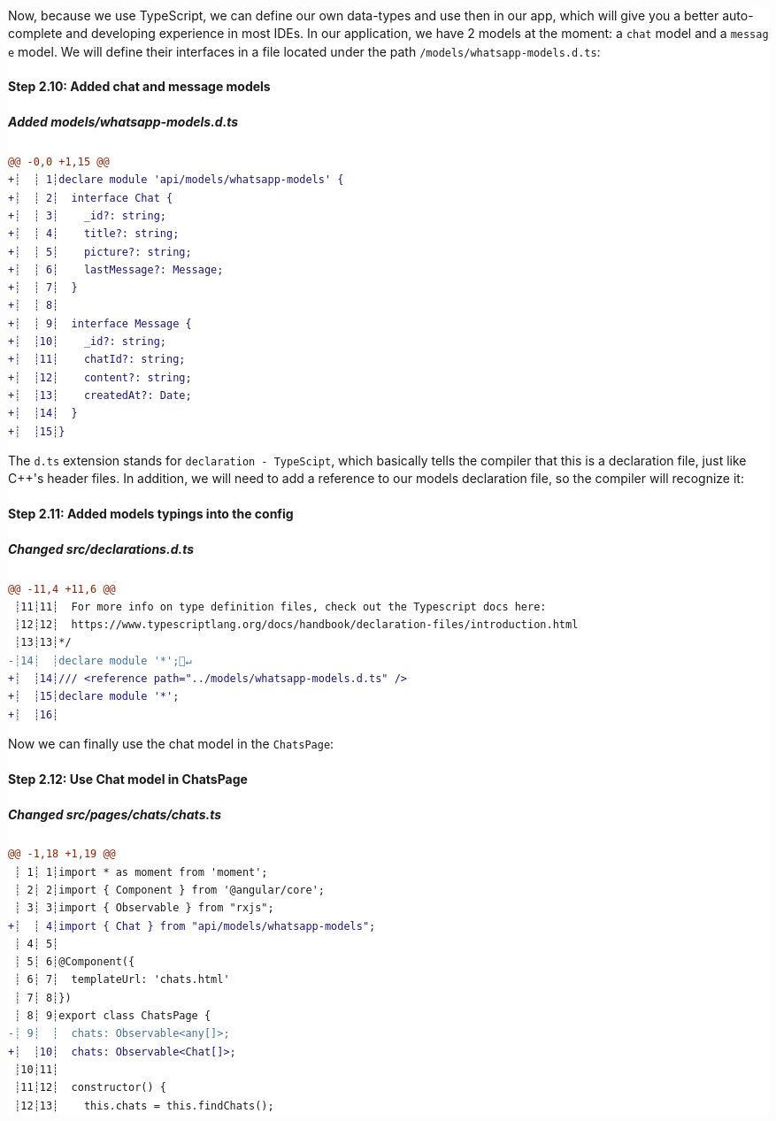 Now, because we use TypeScript, we can define our own data-types and use then in our app, which will give you a better auto-complete and developing experience in most IDEs. In our application, we have 2 models at the moment: a `chat` model and a `message` model. We will define their interfaces in a file located under the path `/models/whatsapp-models.d.ts`:

[{]: <helper> (diff_step 2.10)
#### Step 2.10: Added chat and message models

##### Added models/whatsapp-models.d.ts
```diff
@@ -0,0 +1,15 @@
+┊  ┊ 1┊declare module 'api/models/whatsapp-models' {
+┊  ┊ 2┊  interface Chat {
+┊  ┊ 3┊    _id?: string;
+┊  ┊ 4┊    title?: string;
+┊  ┊ 5┊    picture?: string;
+┊  ┊ 6┊    lastMessage?: Message;
+┊  ┊ 7┊  }
+┊  ┊ 8┊
+┊  ┊ 9┊  interface Message {
+┊  ┊10┊    _id?: string;
+┊  ┊11┊    chatId?: string;
+┊  ┊12┊    content?: string;
+┊  ┊13┊    createdAt?: Date;
+┊  ┊14┊  }
+┊  ┊15┊}
```
[}]: #

The `d.ts` extension stands for `declaration - TypeScipt`, which basically tells the compiler that this is a declaration file, just like C++'s header files. In addition, we will need to add a reference to our models declaration file, so the compiler will recognize it:

[{]: <helper> (diff_step 2.11)
#### Step 2.11: Added models typings into the config

##### Changed src/declarations.d.ts
```diff
@@ -11,4 +11,6 @@
 ┊11┊11┊  For more info on type definition files, check out the Typescript docs here:
 ┊12┊12┊  https://www.typescriptlang.org/docs/handbook/declaration-files/introduction.html
 ┊13┊13┊*/
-┊14┊  ┊declare module '*';🚫↵
+┊  ┊14┊/// <reference path="../models/whatsapp-models.d.ts" />
+┊  ┊15┊declare module '*';
+┊  ┊16┊
```
[}]: #

Now we can finally use the chat model in the `ChatsPage`:

[{]: <helper> (diff_step 2.12)
#### Step 2.12: Use Chat model in ChatsPage

##### Changed src/pages/chats/chats.ts
```diff
@@ -1,18 +1,19 @@
 ┊ 1┊ 1┊import * as moment from 'moment';
 ┊ 2┊ 2┊import { Component } from '@angular/core';
 ┊ 3┊ 3┊import { Observable } from "rxjs";
+┊  ┊ 4┊import { Chat } from "api/models/whatsapp-models";
 ┊ 4┊ 5┊
 ┊ 5┊ 6┊@Component({
 ┊ 6┊ 7┊  templateUrl: 'chats.html'
 ┊ 7┊ 8┊})
 ┊ 8┊ 9┊export class ChatsPage {
-┊ 9┊  ┊  chats: Observable<any[]>;
+┊  ┊10┊  chats: Observable<Chat[]>;
 ┊10┊11┊
 ┊11┊12┊  constructor() {
 ┊12┊13┊    this.chats = this.findChats();
```

[{]: <region> (header)
[{]: <region> (body)
[{]: <helper> (diff_step 2.1 src/app/app.module.ts)
[{]: <helper> (diff_step 2.2)
[{]: <helper> (diff_step 2.3)
[{]: <helper> (diff_step 2.5)
[{]: <helper> (diff_step 2.6)
[{]: <helper> (diff_step 2.7)
[{]: <helper> (diff_step 2.8)
[{]: <helper> (diff_step 2.9)
[{]: <helper> (diff_step 2.13)
[{]: <helper> (diff_step 2.14)
[{]: <helper> (diff_step 2.15)
[{]: <helper> (diff_step 2.16)
[{]: <helper> (diff_step 2.18)
[{]: <helper> (diff_step 2.19)
[{]: <helper> (diff_step 2.20)
[{]: <helper> (diff_step 2.21)
[{]: <region> (footer)
[{]: <helper> (nav_step)